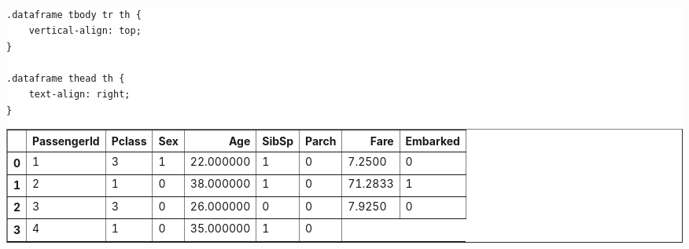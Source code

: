    .dataframe tbody tr th {
        vertical-align: top;
    }

    .dataframe thead th {
        text-align: right;
    }
</style>
<table border="1" class="dataframe">
  <thead>
    <tr style="text-align: right;">
      <th></th>
      <th>PassengerId</th>
      <th>Pclass</th>
      <th>Sex</th>
      <th>Age</th>
      <th>SibSp</th>
      <th>Parch</th>
      <th>Fare</th>
      <th>Embarked</th>
    </tr>
  </thead>
  <tbody>
    <tr>
      <th>0</th>
      <td>1</td>
      <td>3</td>
      <td>1</td>
      <td>22.000000</td>
      <td>1</td>
      <td>0</td>
      <td>7.2500</td>
      <td>0</td>
    </tr>
    <tr>
      <th>1</th>
      <td>2</td>
      <td>1</td>
      <td>0</td>
      <td>38.000000</td>
      <td>1</td>
      <td>0</td>
      <td>71.2833</td>
      <td>1</td>
    </tr>
    <tr>
      <th>2</th>
      <td>3</td>
      <td>3</td>
      <td>0</td>
      <td>26.000000</td>
      <td>0</td>
      <td>0</td>
      <td>7.9250</td>
      <td>0</td>
    </tr>
    <tr>
      <th>3</th>
      <td>4</td>
      <td>1</td>
      <td>0</td>
      <td>35.000000</td>
      <td>1</td>
      <td>0</td>